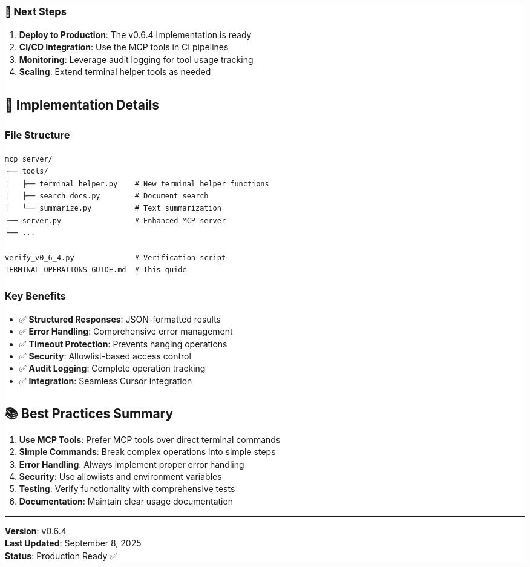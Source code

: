 ### **🚀 Next Steps**
1. **Deploy to Production**: The v0.6.4 implementation is ready
2. **CI/CD Integration**: Use the MCP tools in CI pipelines
3. **Monitoring**: Leverage audit logging for tool usage tracking
4. **Scaling**: Extend terminal helper tools as needed

## 🔧 **Implementation Details**

### **File Structure**
```
mcp_server/
├── tools/
│   ├── terminal_helper.py    # New terminal helper functions
│   ├── search_docs.py        # Document search
│   └── summarize.py          # Text summarization
├── server.py                 # Enhanced MCP server
└── ...

verify_v0_6_4.py              # Verification script
TERMINAL_OPERATIONS_GUIDE.md  # This guide
```

### **Key Benefits**
- ✅ **Structured Responses**: JSON-formatted results
- ✅ **Error Handling**: Comprehensive error management
- ✅ **Timeout Protection**: Prevents hanging operations
- ✅ **Security**: Allowlist-based access control
- ✅ **Audit Logging**: Complete operation tracking
- ✅ **Integration**: Seamless Cursor integration

## 📚 **Best Practices Summary**

1. **Use MCP Tools**: Prefer MCP tools over direct terminal commands
2. **Simple Commands**: Break complex operations into simple steps
3. **Error Handling**: Always implement proper error handling
4. **Security**: Use allowlists and environment variables
5. **Testing**: Verify functionality with comprehensive tests
6. **Documentation**: Maintain clear usage documentation

---

**Version**: v0.6.4  
**Last Updated**: September 8, 2025  
**Status**: Production Ready ✅
